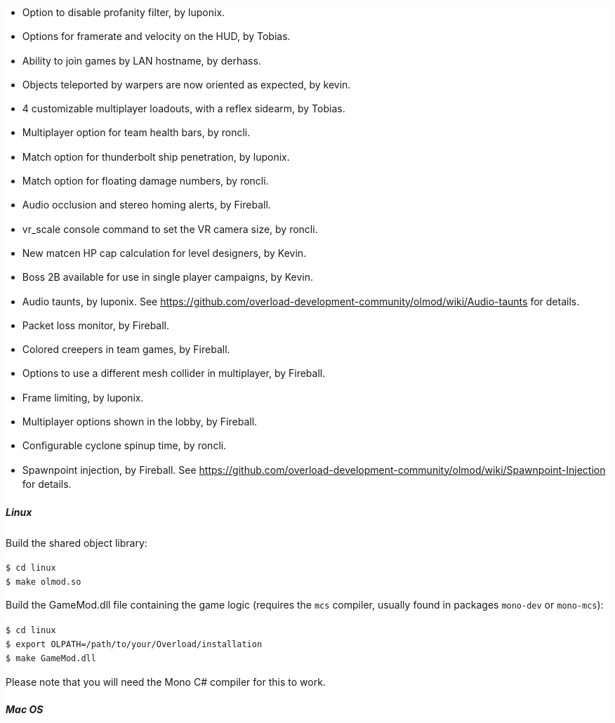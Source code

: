 - Option to disable profanity filter, by luponix.

- Options for framerate and velocity on the HUD, by Tobias.

- Ability to join games by LAN hostname, by derhass.

- Objects teleported by warpers are now oriented as expected, by kevin.

- 4 customizable multiplayer loadouts, with a reflex sidearm, by Tobias.

- Multiplayer option for team health bars, by roncli.

- Match option for thunderbolt ship penetration, by luponix.

- Match option for floating damage numbers, by roncli.

- Audio occlusion and stereo homing alerts, by Fireball.

- vr_scale console command to set the VR camera size, by roncli.

- New matcen HP cap calculation for level designers, by Kevin.

- Boss 2B available for use in single player campaigns, by Kevin.

- Audio taunts, by luponix.  See https://github.com/overload-development-community/olmod/wiki/Audio-taunts for details.

- Packet loss monitor, by Fireball.

- Colored creepers in team games, by Fireball.

- Options to use a different mesh collider in multiplayer, by Fireball.

- Frame limiting, by luponix.

- Multiplayer options shown in the lobby, by Fireball.

- Configurable cyclone spinup time, by roncli.

- Spawnpoint injection, by Fireball. See https://github.com/overload-development-community/olmod/wiki/Spawnpoint-Injection for details.

##### Linux

Build the shared object library:

```
$ cd linux
$ make olmod.so
```

Build the GameMod.dll file containing the game logic (requires the `mcs` compiler, usually found in packages `mono-dev` or `mono-mcs`):

```
$ cd linux
$ export OLPATH=/path/to/your/Overload/installation
$ make GameMod.dll
```

Please note that you will need the Mono C# compiler for this to work.

##### Mac OS
